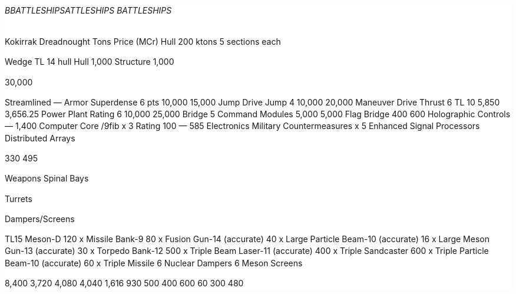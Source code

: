 ###### BBATTLESHIPSATTLESHIPS BATTLESHIPS

Kokirrak Dreadnought Tons Price (MCr)
Hull 200 ktons
5 sections each

Wedge TL 14 hull
Hull 1,000
Structure 1,000

30,000

Streamlined —
Armor Superdense 6 pts 10,000 15,000
Jump Drive Jump 4 10,000 20,000
Maneuver Drive Thrust 6 TL 10 5,850 3,656.25
Power Plant Rating 6 10,000 25,000
Bridge 5 Command Modules 5,000 5,000
Flag Bridge 400 600
Holographic Controls — 1,400
Computer Core /9fib x 3 Rating 100 — 585
Electronics Military Countermeasures x 5
Enhanced Signal Processors
Distributed Arrays

330 495

Weapons Spinal
Bays

Turrets

Dampers/Screens

TL15 Meson-D
120 x Missile Bank-9
80 x Fusion Gun-14 (accurate)
40 x Large Particle Beam-10 (accurate)
16 x Large Meson Gun-13 (accurate)
30 x Torpedo Bank-12
500 x Triple Beam Laser-11 (accurate)
400 x Triple Sandcaster
600 x Triple Particle Beam-10 (accurate)
60 x Triple Missile
6 Nuclear Dampers
6 Meson Screens

8,400
3,720
4,080
4,040
1,616
930
500
400
600
60
300
480
